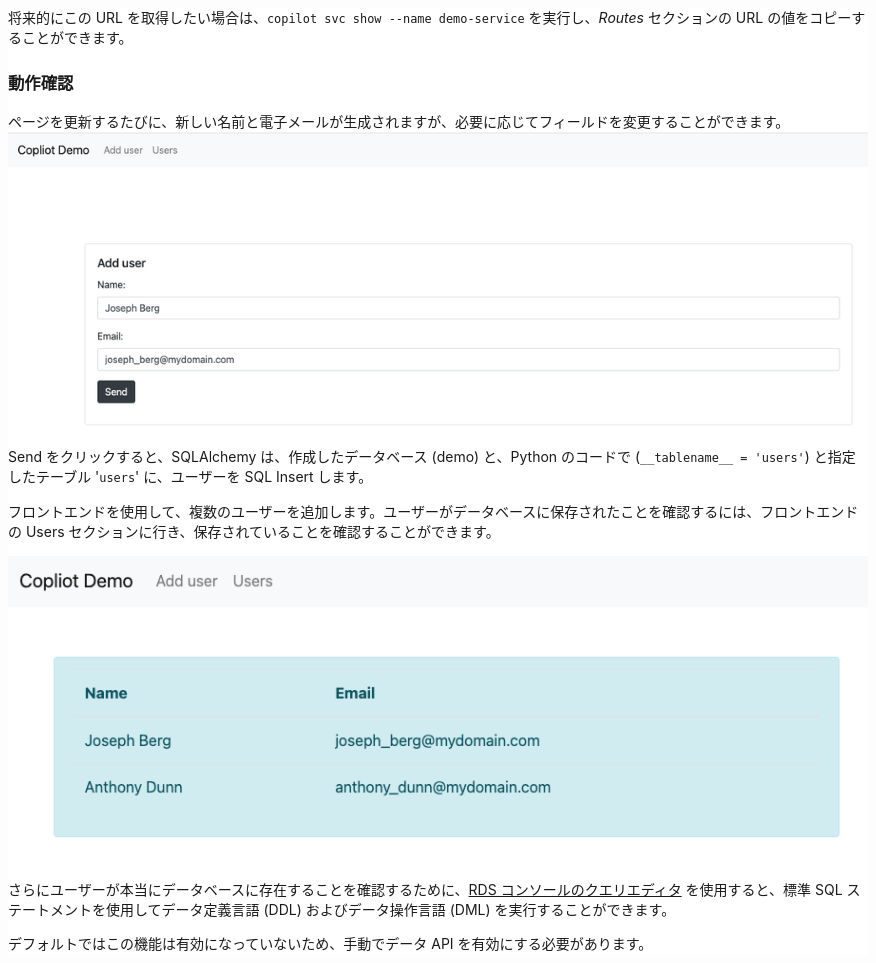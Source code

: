 将来的にこの URL を取得したい場合は、`copilot svc show --name demo-service` を実行し、_Routes_ セクションの URL の値をコピーすることができます。

### 動作確認

ページを更新するたびに、新しい名前と電子メールが生成されますが、必要に応じてフィールドを変更することができます。
![Demo Frontend](./../assets/images/apprunner-vpc-blog/demo-frontend.png)
Send をクリックすると、SQLAlchemy は、作成したデータベース (demo) と、Python のコードで (`__tablename__ = 'users'`) と指定したテーブル '`users`' に、ユーザーを SQL Insert します。

フロントエンドを使用して、複数のユーザーを追加します。ユーザーがデータベースに保存されたことを確認するには、フロントエンドの Users セクションに行き、保存されていることを確認することができます。

![Blog Demo Architecture](./../assets/images/apprunner-vpc-blog/demo-usage.png)

さらにユーザーが本当にデータベースに存在することを確認するために、[RDS コンソールのクエリエディタ](https://docs.aws.amazon.com/ja_jp/AmazonRDS/latest/AuroraUserGuide/query-editor.html) を使用すると、標準 SQL ステートメントを使用してデータ定義言語 (DDL) およびデータ操作言語 (DML) を実行することができます。

デフォルトではこの機能は有効になっていないため、手動でデータ API を有効にする必要があります。